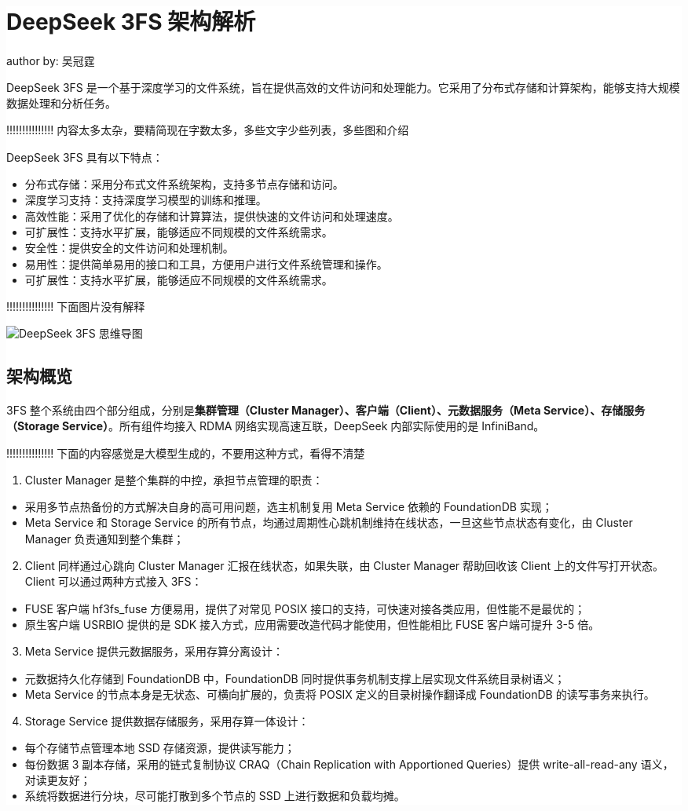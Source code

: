 

# DeepSeek 3FS 架构解析

author by: 吴冠霆

DeepSeek 3FS 是一个基于深度学习的文件系统，旨在提供高效的文件访问和处理能力。它采用了分布式存储和计算架构，能够支持大规模数据处理和分析任务。

!!!!!!!!!!!!!!!
内容太多太杂，要精简现在字数太多，多些文字少些列表，多些图和介绍

DeepSeek 3FS 具有以下特点：

- 分布式存储：采用分布式文件系统架构，支持多节点存储和访问。
- 深度学习支持：支持深度学习模型的训练和推理。
- 高效性能：采用了优化的存储和计算算法，提供快速的文件访问和处理速度。
- 可扩展性：支持水平扩展，能够适应不同规模的文件系统需求。
- 安全性：提供安全的文件访问和处理机制。
- 易用性：提供简单易用的接口和工具，方便用户进行文件系统管理和操作。
- 可扩展性：支持水平扩展，能够适应不同规模的文件系统需求。

!!!!!!!!!!!!!!!
下面图片没有解释

![DeepSeek 3FS 思维导图](images/08Deepseek3FS01.png)

## 架构概览

3FS 整个系统由四个部分组成，分别是**集群管理（Cluster Manager）、客户端（Client）、元数据服务（Meta Service）、存储服务（Storage Service）**。所有组件均接入 RDMA 网络实现高速互联，DeepSeek 内部实际使用的是 InfiniBand。

!!!!!!!!!!!!!!!
下面的内容感觉是大模型生成的，不要用这种方式，看得不清楚

1. Cluster Manager 是整个集群的中控，承担节点管理的职责：

- 采用多节点热备份的方式解决自身的高可用问题，选主机制复用 Meta Service 依赖的 FoundationDB 实现；
- Meta Service 和 Storage Service 的所有节点，均通过周期性心跳机制维持在线状态，一旦这些节点状态有变化，由 Cluster Manager 负责通知到整个集群；

2. Client 同样通过心跳向 Cluster Manager 汇报在线状态，如果失联，由 Cluster Manager 帮助回收该 Client 上的文件写打开状态。Client 可以通过两种方式接入 3FS：

- FUSE 客户端 hf3fs_fuse 方便易用，提供了对常见 POSIX 接口的支持，可快速对接各类应用，但性能不是最优的；
- 原生客户端 USRBIO 提供的是 SDK 接入方式，应用需要改造代码才能使用，但性能相比 FUSE 客户端可提升 3-5 倍。

3. Meta Service 提供元数据服务，采用存算分离设计：

- 元数据持久化存储到 FoundationDB 中，FoundationDB 同时提供事务机制支撑上层实现文件系统目录树语义；
- Meta Service 的节点本身是无状态、可横向扩展的，负责将 POSIX 定义的目录树操作翻译成 FoundationDB 的读写事务来执行。

4. Storage Service 提供数据存储服务，采用存算一体设计：

- 每个存储节点管理本地 SSD 存储资源，提供读写能力；
- 每份数据 3 副本存储，采用的链式复制协议 CRAQ（Chain Replication with Apportioned Queries）提供 write-all-read-any 语义，对读更友好；
- 系统将数据进行分块，尽可能打散到多个节点的 SSD 上进行数据和负载均摊。
